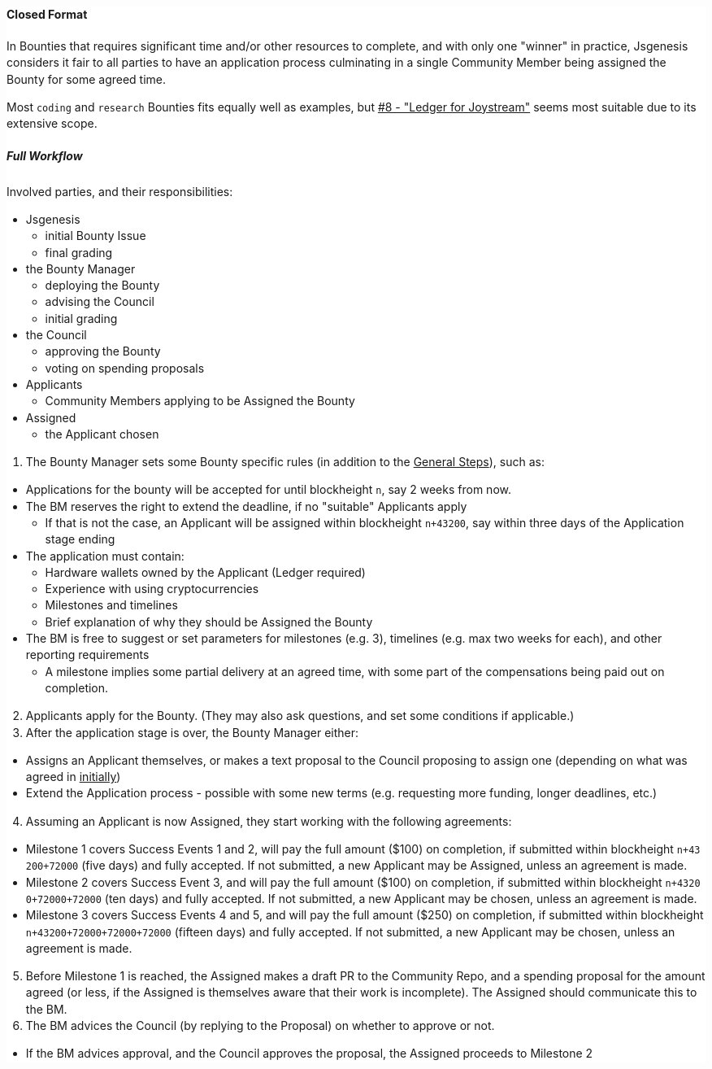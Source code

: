 #### Closed Format
In Bounties that requires significant time and/or other resources to complete, and with only one "winner" in practice, Jsgenesis considers it fair to all parties to have an application process culminating in a single Community Member being assigned the Bounty for some agreed time.

Most `coding` and `research` Bounties fits equally well as examples, but [#8 -  "Ledger for Joystream"](https://github.com/Joystream/community-repo/issues/86) seems most suitable due to its extensive scope.

##### Full Workflow
Involved parties, and their responsibilities:
- Jsgenesis
  - initial Bounty Issue
  - final grading
- the Bounty Manager
  - deploying the Bounty
  - advising the Council
  - initial grading
- the Council
  - approving the Bounty
  - voting on spending proposals
- Applicants
  - Community Members applying to be Assigned the Bounty
- Assigned
  - the Applicant chosen


1. The Bounty Manager sets some Bounty specific rules (in addition to the [General Steps](#general-steps)), such as:
  - Applications for the bounty will be accepted for until blockheight `n`, say 2 weeks from now.
  - The BM reserves the right to extend the deadline, if no "suitable" Applicants apply
    - If that is not the case, an Applicant will be assigned within blockheight `n+43200`, say within three days of the Application stage ending
  - The application must contain:
    - Hardware wallets owned by the Applicant (Ledger required)
    - Experience with using cryptocurrencies
    - Milestones and timelines
    - Brief explanation of why they should be Assigned the Bounty
  - The BM is free to suggest or set parameters for milestones (e.g. 3), timelines (e.g. max two weeks for each), and other reporting requirements
    - A milestone implies some partial delivery at an agreed time, with some part of the compensations being paid out on completion.
2. Applicants apply for the Bounty. (They may also ask questions, and set some conditions if applicable.)
3. After the application stage is over, the Bounty Manager either:
  - Assigns an Applicant themselves, or makes a text proposal to the Council proposing to assign one (depending on what was agreed in [initially](#general-steps))
  - Extend the Application process - possible with some new terms (e.g. requesting more funding, longer deadlines, etc.)
4. Assuming an Applicant is now Assigned, they start working with the following agreements:
  - Milestone 1 covers Success Events 1 and 2, will pay the full amount ($100) on completion, if submitted within blockheight `n+43200+72000` (five days) and fully accepted. If not submitted, a new Applicant may be Assigned, unless an agreement is made.
  - Milestone 2 covers Success Event 3, and will pay the full amount ($100) on completion, if submitted within blockheight `n+43200+72000+72000` (ten days) and fully accepted. If not submitted, a new Applicant may be chosen, unless an agreement is made.
  - Milestone 3 covers Success Events 4 and 5, and will pay the full amount ($250) on completion, if submitted within blockheight `n+43200+72000+72000+72000` (fifteen days) and fully accepted. If not submitted, a new Applicant may be chosen, unless an agreement is made.
5. Before Milestone 1 is reached, the Assigned makes a draft PR to the Community Repo, and a spending proposal for the amount agreed (or less, if the Assigned is themselves aware that their work is incomplete). The Assigned should communicate this to the BM.
6. The BM advices the Council (by replying to the Proposal) on whether to approve or not.
  - If the BM advices approval, and the Council approves the proposal, the Assigned proceeds to Milestone 2